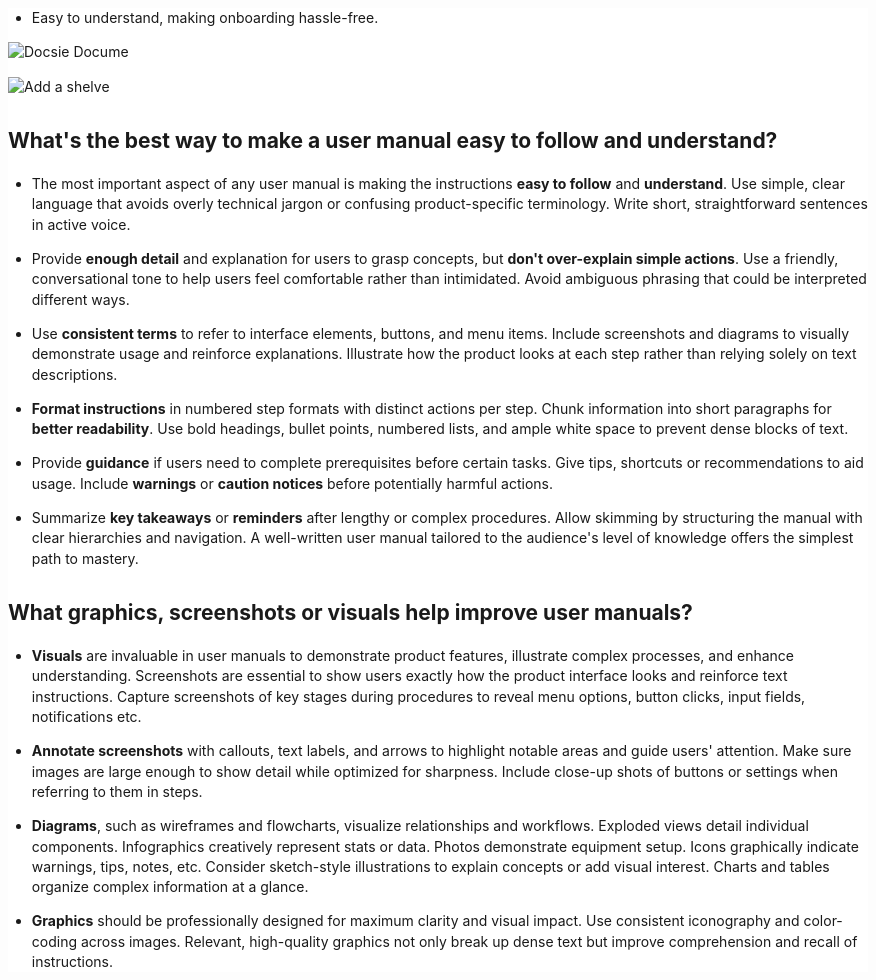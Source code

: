 * Easy to understand, making onboarding hassle-free. 

![Docsie Docume](https://cdn.docsie.io/workspace_PfNzfGj3YfKKtTO4T/doc_QiqgSuNoJpspcExF3/file_xpPIcBVom46lPvYx1/image1.png)

![Add a shelve](https://cdn.docsie.io/workspace_PfNzfGj3YfKKtTO4T/doc_QiqgSuNoJpspcExF3/file_5XVa0CsxNMOW1nWZT/image2.png)

## What's the best way to make a user manual easy to follow and understand?

* The most important aspect of any user manual is making the instructions **easy to follow** and **understand**. Use simple, clear language that avoids overly technical jargon or confusing product-specific terminology. Write short, straightforward sentences in active voice.

* Provide **enough detail** and explanation for users to grasp concepts, but **don't over-explain simple actions**. Use a friendly, conversational tone to help users feel comfortable rather than intimidated. Avoid ambiguous phrasing that could be interpreted different ways.

* Use **consistent terms** to refer to interface elements, buttons, and menu items. Include screenshots and diagrams to visually demonstrate usage and reinforce explanations. Illustrate how the product looks at each step rather than relying solely on text descriptions.

* **Format instructions** in numbered step formats with distinct actions per step. Chunk information into short paragraphs for **better readability**. Use bold headings, bullet points, numbered lists, and ample white space to prevent dense blocks of text.

* Provide **guidance** if users need to complete prerequisites before certain tasks. Give tips, shortcuts or recommendations to aid usage. Include **warnings** or **caution notices** before potentially harmful actions.

* Summarize **key takeaways** or **reminders** after lengthy or complex procedures. Allow skimming by structuring the manual with clear hierarchies and navigation. A well-written user manual tailored to the audience's level of knowledge offers the simplest path to mastery.

## What graphics, screenshots or visuals help improve user manuals?

* **Visuals** are invaluable in user manuals to demonstrate product features, illustrate complex processes, and enhance understanding. Screenshots are essential to show users exactly how the product interface looks and reinforce text instructions. Capture screenshots of key stages during procedures to reveal menu options, button clicks, input fields, notifications etc.

* **Annotate screenshots** with callouts, text labels, and arrows to highlight notable areas and guide users' attention. Make sure images are large enough to show detail while optimized for sharpness. Include close-up shots of buttons or settings when referring to them in steps.

* **Diagrams**, such as wireframes and flowcharts, visualize relationships and workflows. Exploded views detail individual components. Infographics creatively represent stats or data. Photos demonstrate equipment setup. Icons graphically indicate warnings, tips, notes, etc. Consider sketch-style illustrations to explain concepts or add visual interest. Charts and tables organize complex information at a glance.

* **Graphics** should be professionally designed for maximum clarity and visual impact. Use consistent iconography and color-coding across images. Relevant, high-quality graphics not only break up dense text but improve comprehension and recall of instructions.
